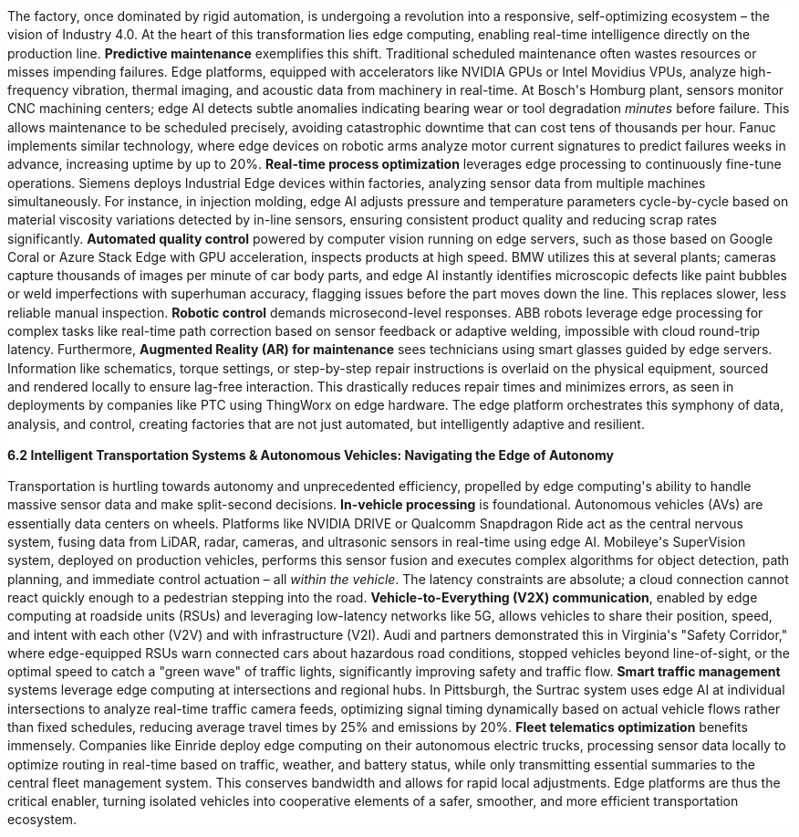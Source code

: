 The factory, once dominated by rigid automation, is undergoing a revolution into a responsive, self-optimizing ecosystem – the vision of Industry 4.0. At the heart of this transformation lies edge computing, enabling real-time intelligence directly on the production line. **Predictive maintenance** exemplifies this shift. Traditional scheduled maintenance often wastes resources or misses impending failures. Edge platforms, equipped with accelerators like NVIDIA GPUs or Intel Movidius VPUs, analyze high-frequency vibration, thermal imaging, and acoustic data from machinery in real-time. At Bosch's Homburg plant, sensors monitor CNC machining centers; edge AI detects subtle anomalies indicating bearing wear or tool degradation *minutes* before failure. This allows maintenance to be scheduled precisely, avoiding catastrophic downtime that can cost tens of thousands per hour. Fanuc implements similar technology, where edge devices on robotic arms analyze motor current signatures to predict failures weeks in advance, increasing uptime by up to 20%. **Real-time process optimization** leverages edge processing to continuously fine-tune operations. Siemens deploys Industrial Edge devices within factories, analyzing sensor data from multiple machines simultaneously. For instance, in injection molding, edge AI adjusts pressure and temperature parameters cycle-by-cycle based on material viscosity variations detected by in-line sensors, ensuring consistent product quality and reducing scrap rates significantly. **Automated quality control** powered by computer vision running on edge servers, such as those based on Google Coral or Azure Stack Edge with GPU acceleration, inspects products at high speed. BMW utilizes this at several plants; cameras capture thousands of images per minute of car body parts, and edge AI instantly identifies microscopic defects like paint bubbles or weld imperfections with superhuman accuracy, flagging issues before the part moves down the line. This replaces slower, less reliable manual inspection. **Robotic control** demands microsecond-level responses. ABB robots leverage edge processing for complex tasks like real-time path correction based on sensor feedback or adaptive welding, impossible with cloud round-trip latency. Furthermore, **Augmented Reality (AR) for maintenance** sees technicians using smart glasses guided by edge servers. Information like schematics, torque settings, or step-by-step repair instructions is overlaid on the physical equipment, sourced and rendered locally to ensure lag-free interaction. This drastically reduces repair times and minimizes errors, as seen in deployments by companies like PTC using ThingWorx on edge hardware. The edge platform orchestrates this symphony of data, analysis, and control, creating factories that are not just automated, but intelligently adaptive and resilient.

**6.2 Intelligent Transportation Systems & Autonomous Vehicles: Navigating the Edge of Autonomy**

Transportation is hurtling towards autonomy and unprecedented efficiency, propelled by edge computing's ability to handle massive sensor data and make split-second decisions. **In-vehicle processing** is foundational. Autonomous vehicles (AVs) are essentially data centers on wheels. Platforms like NVIDIA DRIVE or Qualcomm Snapdragon Ride act as the central nervous system, fusing data from LiDAR, radar, cameras, and ultrasonic sensors in real-time using edge AI. Mobileye's SuperVision system, deployed on production vehicles, performs this sensor fusion and executes complex algorithms for object detection, path planning, and immediate control actuation – all *within the vehicle*. The latency constraints are absolute; a cloud connection cannot react quickly enough to a pedestrian stepping into the road. **Vehicle-to-Everything (V2X) communication**, enabled by edge computing at roadside units (RSUs) and leveraging low-latency networks like 5G, allows vehicles to share their position, speed, and intent with each other (V2V) and with infrastructure (V2I). Audi and partners demonstrated this in Virginia's "Safety Corridor," where edge-equipped RSUs warn connected cars about hazardous road conditions, stopped vehicles beyond line-of-sight, or the optimal speed to catch a "green wave" of traffic lights, significantly improving safety and traffic flow. **Smart traffic management** systems leverage edge computing at intersections and regional hubs. In Pittsburgh, the Surtrac system uses edge AI at individual intersections to analyze real-time traffic camera feeds, optimizing signal timing dynamically based on actual vehicle flows rather than fixed schedules, reducing average travel times by 25% and emissions by 20%. **Fleet telematics optimization** benefits immensely. Companies like Einride deploy edge computing on their autonomous electric trucks, processing sensor data locally to optimize routing in real-time based on traffic, weather, and battery status, while only transmitting essential summaries to the central fleet management system. This conserves bandwidth and allows for rapid local adjustments. Edge platforms are thus the critical enabler, turning isolated vehicles into cooperative elements of a safer, smoother, and more efficient transportation ecosystem.
